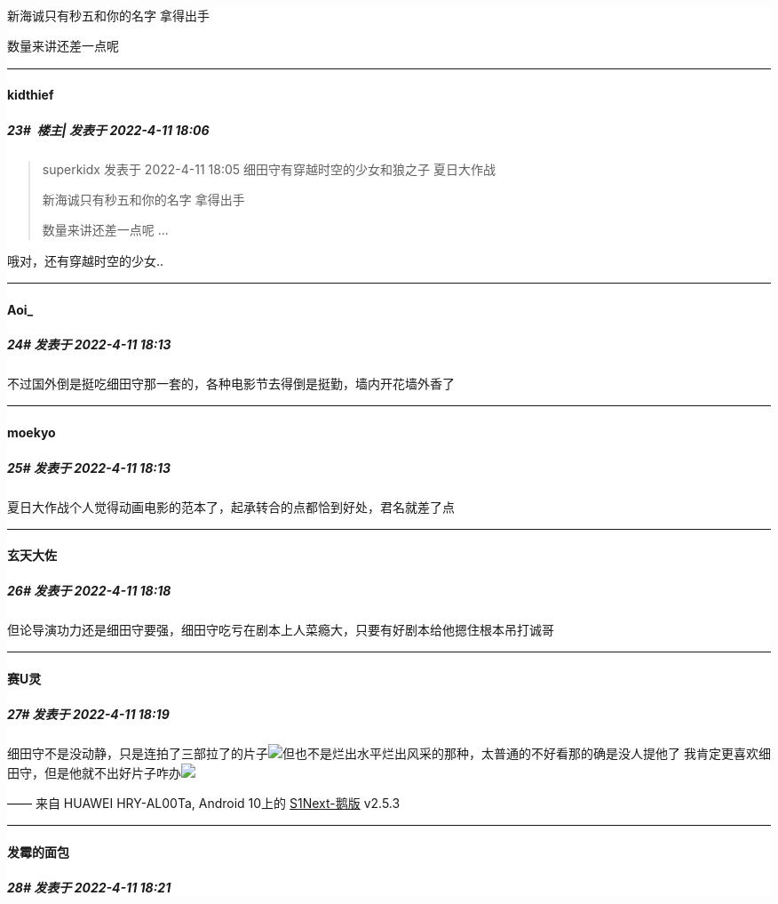 新海诚只有秒五和你的名字 拿得出手

数量来讲还差一点呢

*****

####  kidthief  
##### 23#         楼主| 发表于 2022-4-11 18:06

<blockquote>superkidx 发表于 2022-4-11 18:05
细田守有穿越时空的少女和狼之子 夏日大作战

新海诚只有秒五和你的名字 拿得出手

数量来讲还差一点呢 ...</blockquote>
哦对，还有穿越时空的少女..

*****

####  Aoi_  
##### 24#       发表于 2022-4-11 18:13

不过国外倒是挺吃细田守那一套的，各种电影节去得倒是挺勤，墙内开花墙外香了

*****

####  moekyo  
##### 25#       发表于 2022-4-11 18:13

夏日大作战个人觉得动画电影的范本了，起承转合的点都恰到好处，君名就差了点

*****

####  玄天大佐  
##### 26#       发表于 2022-4-11 18:18

但论导演功力还是细田守要强，细田守吃亏在剧本上人菜瘾大，只要有好剧本给他摁住根本吊打诚哥

*****

####  赛U灵  
##### 27#       发表于 2022-4-11 18:19

细田守不是没动静，只是连拍了三部拉了的片子<img src="https://static.saraba1st.com/image/smiley/face2017/068.png" referrerpolicy="no-referrer">但也不是烂出水平烂出风采的那种，太普通的不好看那的确是没人提他了
我肯定更喜欢细田守，但是他就不出好片子咋办<img src="https://static.saraba1st.com/image/smiley/face2017/118.png" referrerpolicy="no-referrer">

—— 来自 HUAWEI HRY-AL00Ta, Android 10上的 [S1Next-鹅版](https://github.com/ykrank/S1-Next/releases) v2.5.3

*****

####  发霉的面包  
##### 28#       发表于 2022-4-11 18:21
